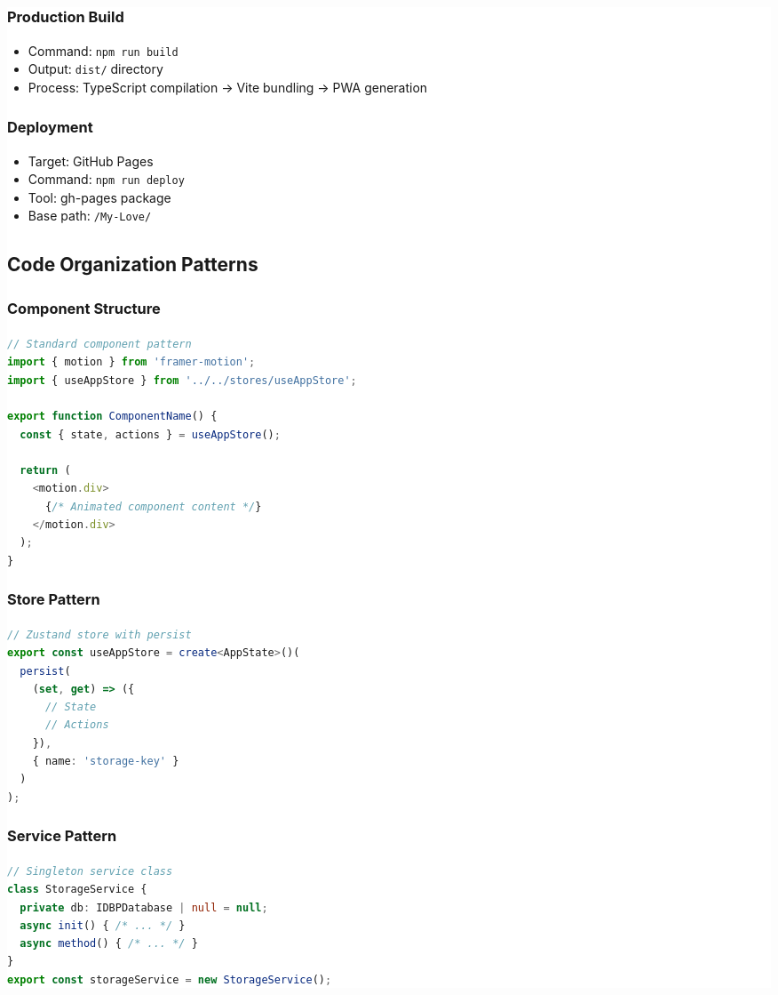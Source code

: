 ### Production Build
- Command: `npm run build`
- Output: `dist/` directory
- Process: TypeScript compilation → Vite bundling → PWA generation

### Deployment
- Target: GitHub Pages
- Command: `npm run deploy`
- Tool: gh-pages package
- Base path: `/My-Love/`

## Code Organization Patterns

### Component Structure
```typescript
// Standard component pattern
import { motion } from 'framer-motion';
import { useAppStore } from '../../stores/useAppStore';

export function ComponentName() {
  const { state, actions } = useAppStore();

  return (
    <motion.div>
      {/* Animated component content */}
    </motion.div>
  );
}
```

### Store Pattern
```typescript
// Zustand store with persist
export const useAppStore = create<AppState>()(
  persist(
    (set, get) => ({
      // State
      // Actions
    }),
    { name: 'storage-key' }
  )
);
```

### Service Pattern
```typescript
// Singleton service class
class StorageService {
  private db: IDBPDatabase | null = null;
  async init() { /* ... */ }
  async method() { /* ... */ }
}
export const storageService = new StorageService();
```
